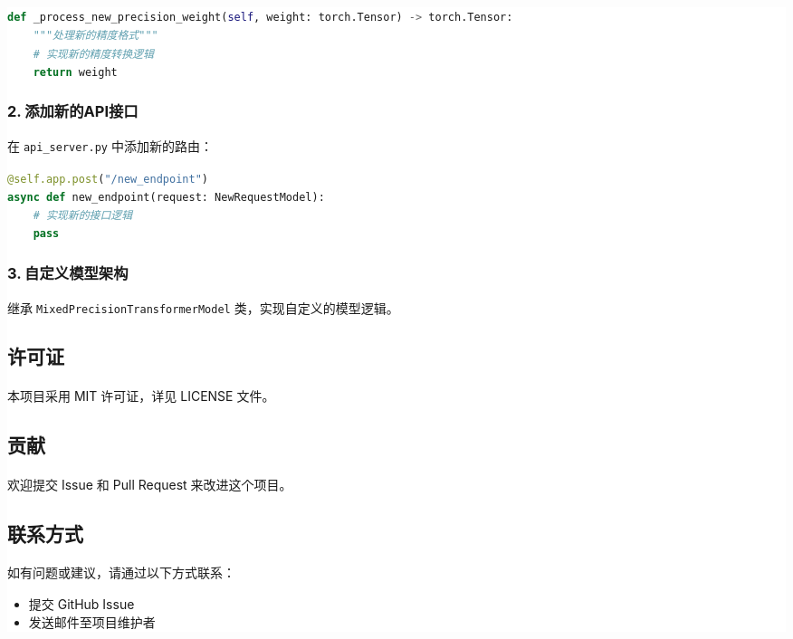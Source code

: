 ```python
def _process_new_precision_weight(self, weight: torch.Tensor) -> torch.Tensor:
    """处理新的精度格式"""
    # 实现新的精度转换逻辑
    return weight
```

### 2. 添加新的API接口
在 `api_server.py` 中添加新的路由：

```python
@self.app.post("/new_endpoint")
async def new_endpoint(request: NewRequestModel):
    # 实现新的接口逻辑
    pass
```

### 3. 自定义模型架构
继承 `MixedPrecisionTransformerModel` 类，实现自定义的模型逻辑。

## 许可证

本项目采用 MIT 许可证，详见 LICENSE 文件。

## 贡献

欢迎提交 Issue 和 Pull Request 来改进这个项目。

## 联系方式

如有问题或建议，请通过以下方式联系：
- 提交 GitHub Issue
- 发送邮件至项目维护者
